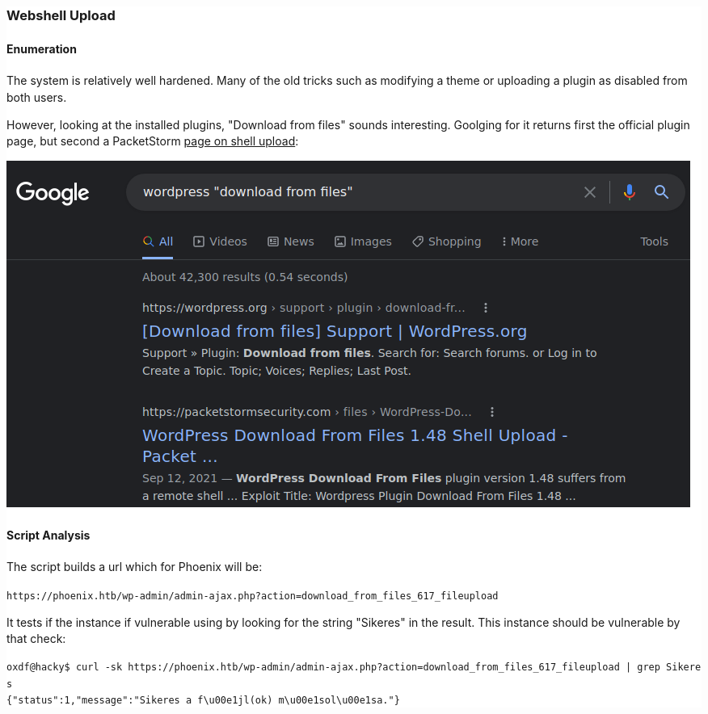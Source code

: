 

### Webshell Upload

#### Enumeration

The system is relatively well hardened. Many of the old tricks such as
modifying a theme or uploading a plugin as disabled from both users.

However, looking at the installed plugins, "Download from files" sounds
interesting. Goolging for it returns first the official plugin page, but
second a PacketStorm [page on shell
upload](https://packetstormsecurity.com/files/164125/WordPress-Download-From-Files-1.48-Shell-Upload.md):

![](/img/image-20220216115225263.png)

#### Script Analysis

The script builds a url which for Phoenix will be:



    https://phoenix.htb/wp-admin/admin-ajax.php?action=download_from_files_617_fileupload



It tests if the instance if vulnerable using by looking for the string
"Sikeres" in the result. This instance should be vulnerable by that
check:



    oxdf@hacky$ curl -sk https://phoenix.htb/wp-admin/admin-ajax.php?action=download_from_files_617_fileupload | grep Sikeres
    {"status":1,"message":"Sikeres a f\u00e1jl(ok) m\u00e1sol\u00e1sa."}
